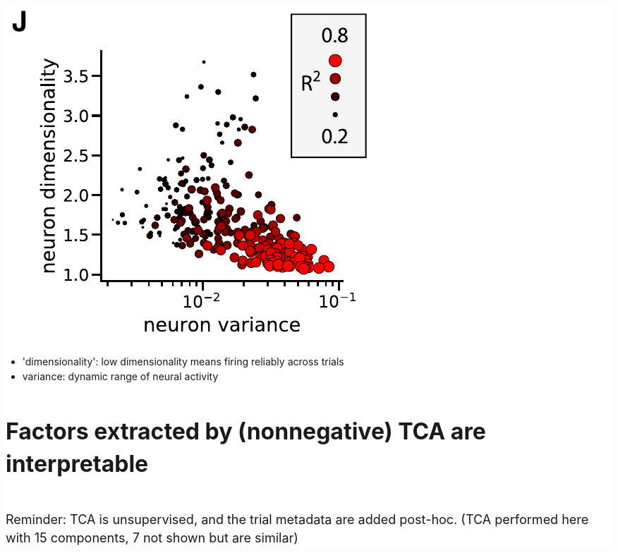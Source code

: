 ![TCA neuron variance](./figures/williams2018unsupervised/figure-4j.png) 

</div>


<div id='right'>

 - 'dimensionality': low dimensionality means firing reliably across trials 
 - variance: dynamic range of neural activity


</div>








<font size=6>

#### Factors extracted by (nonnegative) TCA are interpretable

</font>


<font size=4>

Reminder: TCA is unsupervised, and the trial metadata are added post-hoc. (TCA performed here with 15 components, 7 not shown but are similar)

</font>

<div id='left'>
